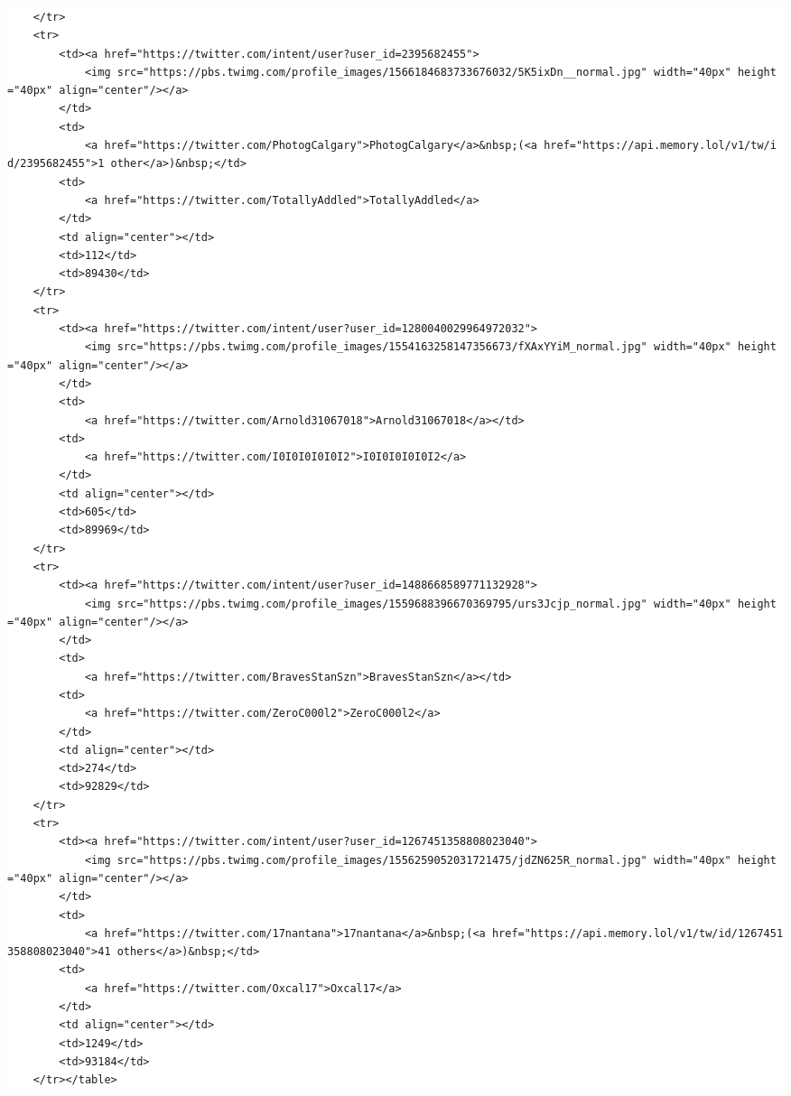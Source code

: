         </tr>
        <tr>
            <td><a href="https://twitter.com/intent/user?user_id=2395682455">
                <img src="https://pbs.twimg.com/profile_images/1566184683733676032/5K5ixDn__normal.jpg" width="40px" height="40px" align="center"/></a>
            </td>
            <td>
                <a href="https://twitter.com/PhotogCalgary">PhotogCalgary</a>&nbsp;(<a href="https://api.memory.lol/v1/tw/id/2395682455">1 other</a>)&nbsp;</td>
            <td>
                <a href="https://twitter.com/TotallyAddled">TotallyAddled</a>
            </td>
            <td align="center"></td>
            <td>112</td>
            <td>89430</td>
        </tr>
        <tr>
            <td><a href="https://twitter.com/intent/user?user_id=1280040029964972032">
                <img src="https://pbs.twimg.com/profile_images/1554163258147356673/fXAxYYiM_normal.jpg" width="40px" height="40px" align="center"/></a>
            </td>
            <td>
                <a href="https://twitter.com/Arnold31067018">Arnold31067018</a></td>
            <td>
                <a href="https://twitter.com/I0I0I0I0I0I2">I0I0I0I0I0I2</a>
            </td>
            <td align="center"></td>
            <td>605</td>
            <td>89969</td>
        </tr>
        <tr>
            <td><a href="https://twitter.com/intent/user?user_id=1488668589771132928">
                <img src="https://pbs.twimg.com/profile_images/1559688396670369795/urs3Jcjp_normal.jpg" width="40px" height="40px" align="center"/></a>
            </td>
            <td>
                <a href="https://twitter.com/BravesStanSzn">BravesStanSzn</a></td>
            <td>
                <a href="https://twitter.com/ZeroC000l2">ZeroC000l2</a>
            </td>
            <td align="center"></td>
            <td>274</td>
            <td>92829</td>
        </tr>
        <tr>
            <td><a href="https://twitter.com/intent/user?user_id=1267451358808023040">
                <img src="https://pbs.twimg.com/profile_images/1556259052031721475/jdZN625R_normal.jpg" width="40px" height="40px" align="center"/></a>
            </td>
            <td>
                <a href="https://twitter.com/17nantana">17nantana</a>&nbsp;(<a href="https://api.memory.lol/v1/tw/id/1267451358808023040">41 others</a>)&nbsp;</td>
            <td>
                <a href="https://twitter.com/Oxcal17">Oxcal17</a>
            </td>
            <td align="center"></td>
            <td>1249</td>
            <td>93184</td>
        </tr></table>
